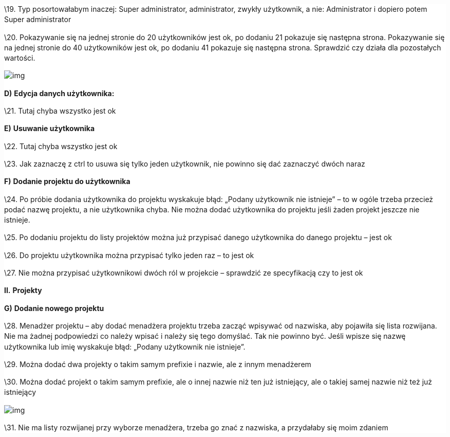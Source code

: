 \19.  Typ posortowałabym inaczej: Super administrator, administrator, zwykły użytkownik, a nie: Administrator i dopiero potem Super administrator

\20.  Pokazywanie się na jednej stronie do 20 użytkowników jest ok, po dodaniu 21 pokazuje się następna strona. Pokazywanie się na jednej stronie do 40 użytkowników jest ok, po dodaniu 41 pokazuje się następna strona. Sprawdzić czy działa dla pozostałych wartości.

![img](file:///C:\Users\basia\AppData\Local\Temp\msohtmlclip1\01\clip_image002.jpg)

 

**D)**   **Edycja danych użytkownika:** 

\21.  Tutaj chyba wszystko jest ok

 

**E)**   **Usuwanie użytkownika**

\22.  Tutaj chyba wszystko jest ok

\23.  Jak zaznaczę z ctrl to usuwa się tylko jeden użytkownik, nie powinno się dać zaznaczyć dwóch naraz 

 

**F)**   **Dodanie projektu do użytkownika**

\24.  Po próbie dodania użytkownika do projektu wyskakuje błąd: „Podany użytkownik nie istnieje” – to w ogóle trzeba przecież podać nazwę projektu, a nie użytkownika chyba. Nie można dodać użytkownika do projektu jeśli żaden projekt jeszcze nie istnieje.

\25.  Po dodaniu projektu do listy projektów można już przypisać danego użytkownika do danego projektu – jest ok

\26.  Do projektu użytkownika można przypisać tylko jeden raz – to jest ok

\27.  Nie można przypisać użytkownikowi dwóch ról w projekcie – sprawdzić ze specyfikacją czy to jest ok 

 

**II.**         **Projekty**

 

**G)**   **Dodanie nowego projektu**

 

\28.  Menadżer projektu – aby dodać menadżera projektu trzeba zacząć wpisywać od nazwiska, aby pojawiła się lista rozwijana. Nie ma żadnej podpowiedzi co należy wpisać i należy się tego domyślać. Tak nie powinno być. Jeśli wpisze się nazwę użytkownika lub imię wyskakuje błąd: „Podany użytkownik nie istnieje”.

\29.  Można dodać dwa projekty o takim samym prefixie i nazwie, ale z innym menadżerem

\30.  Można dodać projekt o takim samym prefixie, ale o innej nazwie niż ten już istniejący, ale o takiej samej nazwie niż też już istniejący

![img](file:///C:\Users\basia\AppData\Local\Temp\msohtmlclip1\01\clip_image004.jpg)

 

\31.  Nie ma listy rozwijanej przy wyborze menadżera, trzeba go znać z nazwiska, a przydałaby się moim zdaniem 
